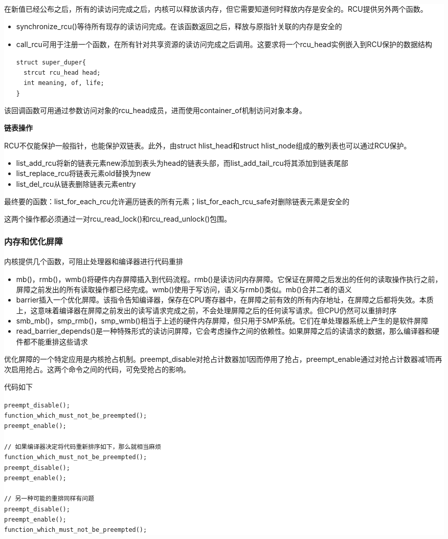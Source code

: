 在新值已经公布之后，所有的读访问完成之后，内核可以释放该内存，但它需要知道何时释放内存是安全的。RCU提供另外两个函数。

- synchronize_rcu()等待所有现存的读访问完成。在该函数返回之后，释放与原指针关联的内存是安全的

- call_rcu可用于注册一个函数，在所有针对共享资源的读访问完成之后调用。这要求将一个rcu_head实例嵌入到RCU保护的数据结构

  ```
  struct super_duper{
    strcut rcu_head head;
    int meaning, of, life;
  }
  ```

该回调函数可用通过参数访问对象的rcu_head成员，进而使用container_of机制访问对象本身。

**链表操作**

RCU不仅能保护一般指针，也能保护双链表。此外，由struct hlist_head和struct hlist_node组成的散列表也可以通过RCU保护。

- list_add_rcu将新的链表元素new添加到表头为head的链表头部，而list_add_tail_rcu将其添加到链表尾部
- list_replace_rcu将链表元素old替换为new
- list_del_rcu从链表删除链表元素entry

最终要的函数：list_for_each_rcu允许遍历链表的所有元素；list_for_each_rcu_safe对删除链表元素是安全的

这两个操作都必须通过一对rcu_read_lock()和rcu_read_unlock()包围。

### 内存和优化屏障

内核提供几个函数，可阻止处理器和编译器进行代码重排

- mb()，rmb()，wmb()将硬件内存屏障插入到代码流程。rmb()是读访问内存屏障。它保证在屏障之后发出的任何的读取操作执行之前，屏障之前发出的所有读取操作都已经完成。wmb()使用于写访问，语义与rmb()类似。mb()合并二者的语义
- barrier插入一个优化屏障。该指令告知编译器，保存在CPU寄存器中，在屏障之前有效的所有内存地址，在屏障之后都将失效。本质上，这意味着编译器在屏障之前发出的读写请求完成之前，不会处理屏障之后的任何读写请求。但CPU仍然可以重排时序
- smb_mb()，smp_rmb()，smp_wmb()相当于上述的硬件内存屏障，但只用于SMP系统。它们在单处理器系统上产生的是软件屏障
- read_barrier_depends()是一种特殊形式的读访问屏障，它会考虑操作之间的依赖性。如果屏障之后的读请求的数据，那么编译器和硬件都不能重排这些请求


优化屏障的一个特定应用是内核抢占机制。preempt_disable对抢占计数器加1因而停用了抢占，preempt_enable通过对抢占计数器减1而再次启用抢占。这两个命令之间的代码，可免受抢占的影响。

代码如下

```
preempt_disable();
function_which_must_not_be_preempted();
preempt_enable();

// 如果编译器决定将代码重新排序如下，那么就相当麻烦
function_which_must_not_be_preempted();
preempt_disable();
preempt_enable();

// 另一种可能的重排同样有问题
preempt_disable();
preempt_enable();
function_which_must_not_be_preempted();
```
